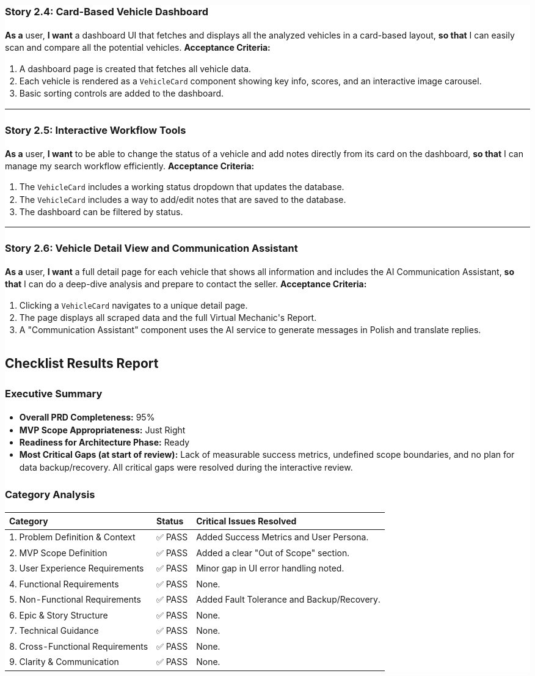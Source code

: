 ### **Story 2.4: Card-Based Vehicle Dashboard**
**As a** user, **I want** a dashboard UI that fetches and displays all the analyzed vehicles in a card-based layout, **so that** I can easily scan and compare all the potential vehicles.
**Acceptance Criteria:**
1. A dashboard page is created that fetches all vehicle data.
2. Each vehicle is rendered as a `VehicleCard` component showing key info, scores, and an interactive image carousel.
3. Basic sorting controls are added to the dashboard.

---
### **Story 2.5: Interactive Workflow Tools**
**As a** user, **I want** to be able to change the status of a vehicle and add notes directly from its card on the dashboard, **so that** I can manage my search workflow efficiently.
**Acceptance Criteria:**
1. The `VehicleCard` includes a working status dropdown that updates the database.
2. The `VehicleCard` includes a way to add/edit notes that are saved to the database.
3. The dashboard can be filtered by status.

---
### **Story 2.6: Vehicle Detail View and Communication Assistant**
**As a** user, **I want** a full detail page for each vehicle that shows all information and includes the AI Communication Assistant, **so that** I can do a deep-dive analysis and prepare to contact the seller.
**Acceptance Criteria:**
1. Clicking a `VehicleCard` navigates to a unique detail page.
2. The page displays all scraped data and the full Virtual Mechanic's Report.
3. A "Communication Assistant" component uses the AI service to generate messages in Polish and translate replies.

## Checklist Results Report

### Executive Summary

*   **Overall PRD Completeness:** 95%
*   **MVP Scope Appropriateness:** Just Right
*   **Readiness for Architecture Phase:** Ready
*   **Most Critical Gaps (at start of review):** Lack of measurable success metrics, undefined scope boundaries, and no plan for data backup/recovery. All critical gaps were resolved during the interactive review.

### Category Analysis

| Category                         | Status | Critical Issues Resolved                                    |
| :------------------------------- | :----- | :---------------------------------------------------------- |
| 1. Problem Definition & Context  | ✅ PASS | Added Success Metrics and User Persona.                     |
| 2. MVP Scope Definition          | ✅ PASS | Added a clear "Out of Scope" section.                       |
| 3. User Experience Requirements  | ✅ PASS | Minor gap in UI error handling noted.                       |
| 4. Functional Requirements       | ✅ PASS | None.                                                       |
| 5. Non-Functional Requirements   | ✅ PASS | Added Fault Tolerance and Backup/Recovery.                  |
| 6. Epic & Story Structure        | ✅ PASS | None.                                                       |
| 7. Technical Guidance            | ✅ PASS | None.                                                       |
| 8. Cross-Functional Requirements | ✅ PASS | None.                                                       |
| 9. Clarity & Communication       | ✅ PASS | None.                                                       |
